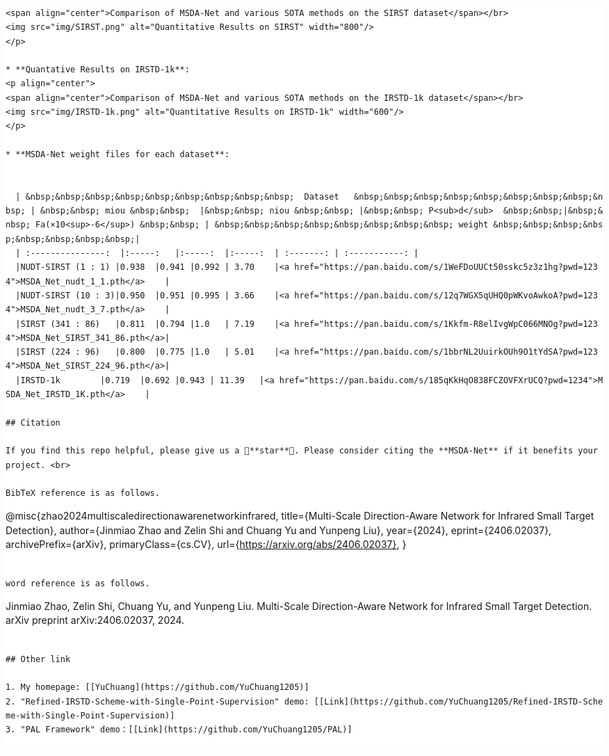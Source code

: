    ```
  <span align="center">Comparison of MSDA-Net and various SOTA methods on the SIRST dataset</span></br>  
  <img src="img/SIRST.png" alt="Quantitative Results on SIRST" width="800"/>
</p>

* **Quantative Results on IRSTD-1k**:
<p align="center">
  <span align="center">Comparison of MSDA-Net and various SOTA methods on the IRSTD-1k dataset</span></br>  
  <img src="img/IRSTD-1k.png" alt="Quantitative Results on IRSTD-1k" width="600"/>
</p>

* **MSDA-Net weight files for each dataset**:


     | &nbsp;&nbsp;&nbsp;&nbsp;&nbsp;&nbsp;&nbsp;&nbsp;&nbsp;  Dataset   &nbsp;&nbsp;&nbsp;&nbsp;&nbsp;&nbsp;&nbsp;&nbsp;&nbsp; | &nbsp;&nbsp; miou &nbsp;&nbsp;  |&nbsp;&nbsp; niou &nbsp;&nbsp; |&nbsp;&nbsp; P<sub>d</sub>  &nbsp;&nbsp;|&nbsp;&nbsp; Fa(×10<sup>-6</sup>) &nbsp;&nbsp; | &nbsp;&nbsp;&nbsp;&nbsp;&nbsp;&nbsp;&nbsp;&nbsp; weight &nbsp;&nbsp;&nbsp;&nbsp;&nbsp;&nbsp;&nbsp;&nbsp;|                                
     | :---------------:  |:-----:   |:-----:  |:-----:  | :-------: | :-----------: |
     |NUDT-SIRST (1 : 1) |0.938  |0.941 |0.992 | 3.70    |<a href="https://pan.baidu.com/s/1WeFDoUUCt50sskc5z3z1hg?pwd=1234">MSDA_Net_nudt_1_1.pth</a>    |
     |NUDT-SIRST (10 : 3)|0.950  |0.951 |0.995 | 3.66    |<a href="https://pan.baidu.com/s/12q7WGX5qUHQ0pWKvoAwkoA?pwd=1234">MSDA_Net_nudt_3_7.pth</a>    |              
     |SIRST (341 : 86)   |0.811  |0.794 |1.0   | 7.19    |<a href="https://pan.baidu.com/s/1Kkfm-R8elIvgWpC066MNOg?pwd=1234">MSDA_Net_SIRST_341_86.pth</a>|          
     |SIRST (224 : 96)   |0.800  |0.775 |1.0   | 5.01    |<a href="https://pan.baidu.com/s/1bbrNL2UuirkOUh9O1tYdSA?pwd=1234">MSDA_Net_SIRST_224_96.pth</a>|
     |IRSTD-1k        |0.719  |0.692 |0.943 | 11.39   |<a href="https://pan.baidu.com/s/185qKkHqO838FCZOVFXrUCQ?pwd=1234">MSDA_Net_IRSTD_1K.pth</a>    |

## Citation

If you find this repo helpful, please give us a 🤩**star**🤩. Please consider citing the **MSDA-Net** if it benefits your project. <br>  

BibTeX reference is as follows.
```
@misc{zhao2024multiscaledirectionawarenetworkinfrared,
      title={Multi-Scale Direction-Aware Network for Infrared Small Target Detection}, 
      author={Jinmiao Zhao and Zelin Shi and Chuang Yu and Yunpeng Liu},
      year={2024},
      eprint={2406.02037},
      archivePrefix={arXiv},
      primaryClass={cs.CV},
      url={https://arxiv.org/abs/2406.02037}, 
}
```

word reference is as follows.
```
Jinmiao Zhao, Zelin Shi, Chuang Yu, and Yunpeng Liu. Multi-Scale Direction-Aware Network for Infrared Small Target Detection. arXiv preprint arXiv:2406.02037, 2024.
```

## Other link 

1. My homepage: [[YuChuang](https://github.com/YuChuang1205)]
2. "Refined-IRSTD-Scheme-with-Single-Point-Supervision" demo: [[Link](https://github.com/YuChuang1205/Refined-IRSTD-Scheme-with-Single-Point-Supervision)]
3. "PAL Framework" demo：[[Link](https://github.com/YuChuang1205/PAL)]
 
